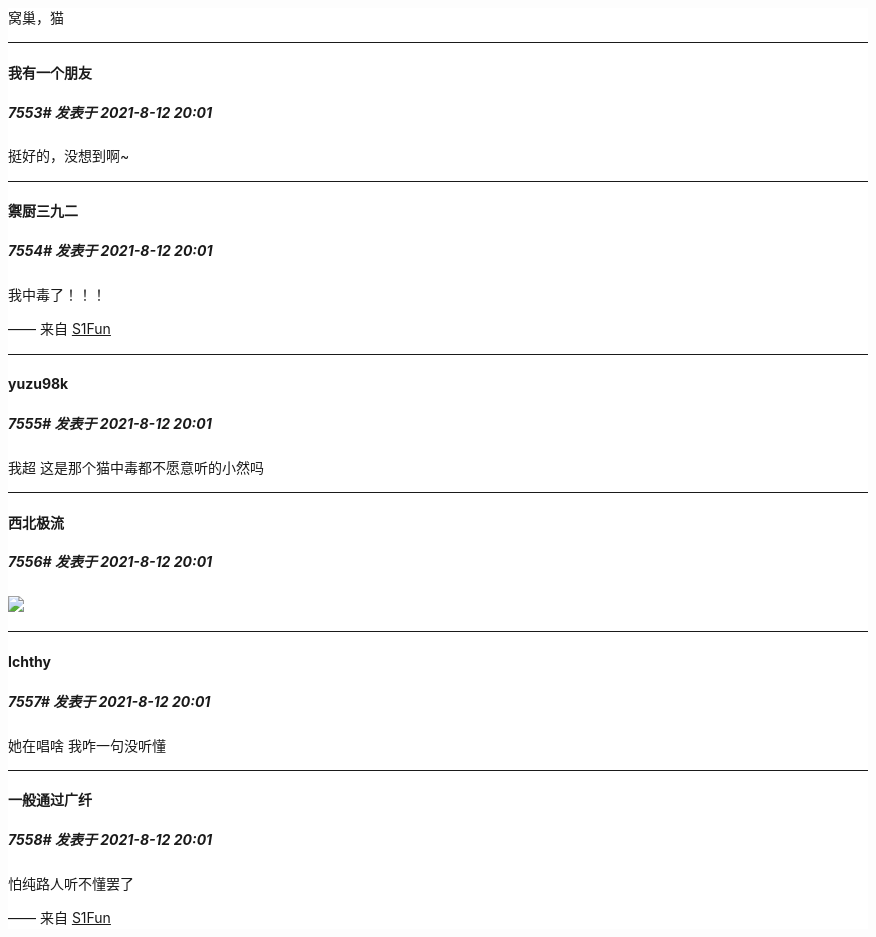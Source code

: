 窝巢，猫


*****

####  我有一个朋友  
##### 7553#       发表于 2021-8-12 20:01


挺好的，没想到啊~


*****

####  禦厨三九二  
##### 7554#       发表于 2021-8-12 20:01


我中毒了！！！

—— 来自 [S1Fun](https://s1fun.koalcat.com)


*****

####  yuzu98k  
##### 7555#       发表于 2021-8-12 20:01


我超 这是那个猫中毒都不愿意听的小然吗


*****

####  西北极流  
##### 7556#       发表于 2021-8-12 20:01


<img src="https://static.saraba1st.com/image/smiley/face2017/128.png" referrerpolicy="no-referrer">


*****

####  Ichthy  
##### 7557#       发表于 2021-8-12 20:01


她在唱啥 我咋一句没听懂


*****

####  一般通过广纤  
##### 7558#       发表于 2021-8-12 20:01


怕纯路人听不懂罢了

—— 来自 [S1Fun](https://s1fun.koalcat.com)

